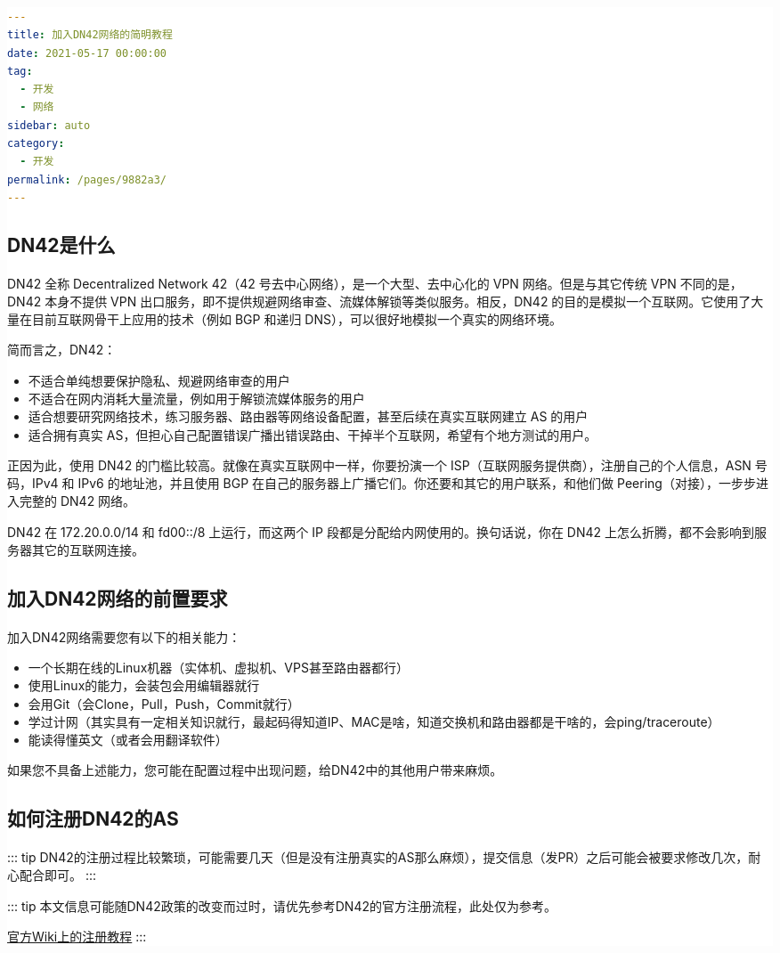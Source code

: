 ```yaml
---
title: 加入DN42网络的简明教程
date: 2021-05-17 00:00:00
tag: 
  - 开发
  - 网络
sidebar: auto
category: 
  - 开发
permalink: /pages/9882a3/
---
```


## DN42是什么

DN42 全称 Decentralized Network 42（42 号去中心网络），是一个大型、去中心化的 VPN 网络。但是与其它传统 VPN 不同的是，DN42 本身不提供 VPN 出口服务，即不提供规避网络审查、流媒体解锁等类似服务。相反，DN42 的目的是模拟一个互联网。它使用了大量在目前互联网骨干上应用的技术（例如 BGP 和递归 DNS），可以很好地模拟一个真实的网络环境。

简而言之，DN42：

  - 不适合单纯想要保护隐私、规避网络审查的用户
  - 不适合在网内消耗大量流量，例如用于解锁流媒体服务的用户
  - 适合想要研究网络技术，练习服务器、路由器等网络设备配置，甚至后续在真实互联网建立 AS 的用户
  - 适合拥有真实 AS，但担心自己配置错误广播出错误路由、干掉半个互联网，希望有个地方测试的用户。

正因为此，使用 DN42 的门槛比较高。就像在真实互联网中一样，你要扮演一个 ISP（互联网服务提供商），注册自己的个人信息，ASN 号码，IPv4 和 IPv6 的地址池，并且使用 BGP 在自己的服务器上广播它们。你还要和其它的用户联系，和他们做 Peering（对接），一步步进入完整的 DN42 网络。

DN42 在 172.20.0.0/14 和 fd00::/8 上运行，而这两个 IP 段都是分配给内网使用的。换句话说，你在 DN42 上怎么折腾，都不会影响到服务器其它的互联网连接。

## 加入DN42网络的前置要求

加入DN42网络需要您有以下的相关能力：

  - 一个长期在线的Linux机器（实体机、虚拟机、VPS甚至路由器都行）
  - 使用Linux的能力，会装包会用编辑器就行
  - 会用Git（会Clone，Pull，Push，Commit就行）
  - 学过计网（其实具有一定相关知识就行，最起码得知道IP、MAC是啥，知道交换机和路由器都是干啥的，会ping/traceroute）
  - 能读得懂英文（或者会用翻译软件）

如果您不具备上述能力，您可能在配置过程中出现问题，给DN42中的其他用户带来麻烦。

## 如何注册DN42的AS

::: tip
DN42的注册过程比较繁琐，可能需要几天（但是没有注册真实的AS那么麻烦），提交信息（发PR）之后可能会被要求修改几次，耐心配合即可。
:::

::: tip
本文信息可能随DN42政策的改变而过时，请优先参考DN42的官方注册流程，此处仅为参考。

[官方Wiki上的注册教程](https://dn42.dev/howto/Getting-Started)
:::
